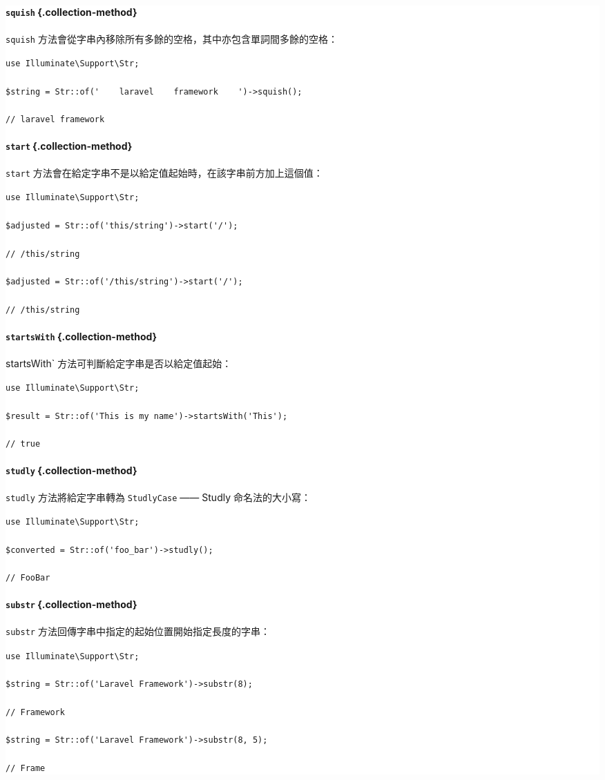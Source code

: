 #### `squish` {.collection-method}

`squish` 方法會從字串內移除所有多餘的空格，其中亦包含單詞間多餘的空格：

    use Illuminate\Support\Str;
    
    $string = Str::of('    laravel    framework    ')->squish();
    
    // laravel framework
<a name="method-fluent-str-start"></a>

#### `start` {.collection-method}

`start` 方法會在給定字串不是以給定值起始時，在該字串前方加上這個值：

    use Illuminate\Support\Str;
    
    $adjusted = Str::of('this/string')->start('/');
    
    // /this/string
    
    $adjusted = Str::of('/this/string')->start('/');
    
    // /this/string
<a name="method-fluent-str-starts-with"></a>

#### `startsWith` {.collection-method}

startsWith` 方法可判斷給定字串是否以給定值起始：

    use Illuminate\Support\Str;
    
    $result = Str::of('This is my name')->startsWith('This');
    
    // true
<a name="method-fluent-str-studly"></a>

#### `studly` {.collection-method}

`studly` 方法將給定字串轉為 `StudlyCase` —— Studly 命名法的大小寫：

    use Illuminate\Support\Str;
    
    $converted = Str::of('foo_bar')->studly();
    
    // FooBar
<a name="method-fluent-str-substr"></a>

#### `substr` {.collection-method}

`substr` 方法回傳字串中指定的起始位置開始指定長度的字串：

    use Illuminate\Support\Str;
    
    $string = Str::of('Laravel Framework')->substr(8);
    
    // Framework
    
    $string = Str::of('Laravel Framework')->substr(8, 5);
    
    // Frame
<a name="method-fluent-str-substrreplace"></a>
